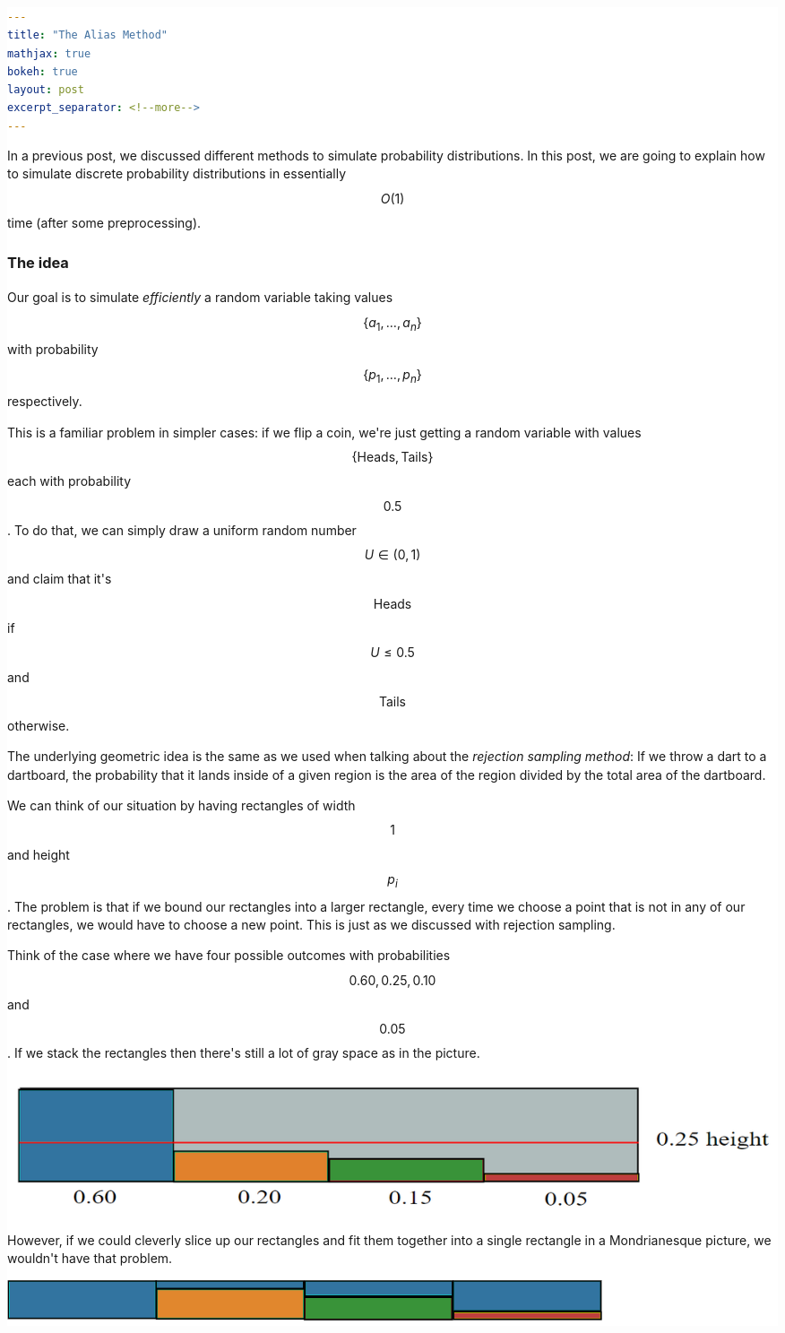 ```yaml
---
title: "The Alias Method"
mathjax: true
bokeh: true
layout: post
excerpt_separator: <!--more-->
---
```


In a previous post, we discussed different methods to simulate probability distributions. In this post, we are going to explain how to simulate discrete probability distributions in essentially $$O(1)$$ time (after some preprocessing).



<h3>The idea</h3>

Our goal is to simulate <i>efficiently</i> a random variable taking values $$\{a_1,\ldots,a_n\}$$ with probability $$\{p_1,\ldots,p_n\}$$ respectively.

This is a familiar problem in simpler cases: if we flip a coin, we're just getting a random variable with values $$\{\mathrm{Heads},\mathrm{Tails}\}$$ each with probability $$0.5$$. To do that, we can simply draw a uniform random number $$U\in(0,1)$$ and claim that it's $$\mathrm{Heads}$$ if $$U\leq 0.5$$ and $$\mathrm{Tails}$$ otherwise.

The underlying geometric idea is the same as we used when talking about the <i>rejection sampling method</i>: If we throw a dart to a dartboard, the probability that it lands inside of a given region is the area of the region divided by the total area of the dartboard.

We can think of our situation by having rectangles of width $$1$$ and height $$p_i$$. The problem is that if we bound our rectangles into a larger rectangle, every time we choose a point that is not in any of our rectangles, we would have to choose a new point. This is just as we discussed with rejection sampling. 

Think of the case where we have four possible outcomes with probabilities $$0.60, 0.25, 0.10$$ and $$0.05$$. If we stack the rectangles then there's still a lot of gray space as in the picture.

<img src="/assets/images/aliasmethod1.png" alt="Rectangles"/>

However, if we could cleverly slice up our rectangles and fit them together into a single rectangle in a Mondrianesque picture, we wouldn't have that problem.

<img src="/assets/images/aliasmethod2.png" alt="Slicing up" width="665"/>
